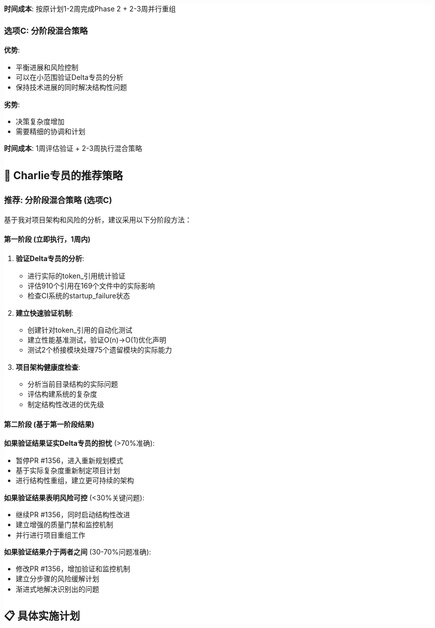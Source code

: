 **时间成本**: 按原计划1-2周完成Phase 2 + 2-3周并行重组

### 选项C: 分阶段混合策略
**优势**:
- 平衡进展和风险控制
- 可以在小范围验证Delta专员的分析
- 保持技术进展的同时解决结构性问题

**劣势**:
- 决策复杂度增加
- 需要精细的协调和计划

**时间成本**: 1周评估验证 + 2-3周执行混合策略

## 🎯 Charlie专员的推荐策略

### 推荐: **分阶段混合策略 (选项C)**

基于我对项目架构和风险的分析，建议采用以下分阶段方法：

#### 第一阶段 (立即执行，1周内)
1. **验证Delta专员的分析**:
   - 进行实际的token_引用统计验证
   - 评估910个引用在169个文件中的实际影响
   - 检查CI系统的startup_failure状态

2. **建立快速验证机制**:
   - 创建针对token_引用的自动化测试
   - 建立性能基准测试，验证O(n)→O(1)优化声明
   - 测试2个桥接模块处理75个遗留模块的实际能力

3. **项目架构健康度检查**:
   - 分析当前目录结构的实际问题
   - 评估构建系统的复杂度
   - 制定结构性改进的优先级

#### 第二阶段 (基于第一阶段结果)
**如果验证结果证实Delta专员的担忧** (>70%准确):
- 暂停PR #1356，进入重新规划模式
- 基于实际复杂度重新制定项目计划
- 进行结构性重组，建立更可持续的架构

**如果验证结果表明风险可控** (<30%关键问题):
- 继续PR #1356，同时启动结构性改进
- 建立增强的质量门禁和监控机制
- 并行进行项目重组工作

**如果验证结果介于两者之间** (30-70%问题准确):
- 修改PR #1356，增加验证和监控机制
- 建立分步骤的风险缓解计划
- 渐进式地解决识别出的问题

## 📋 具体实施计划
